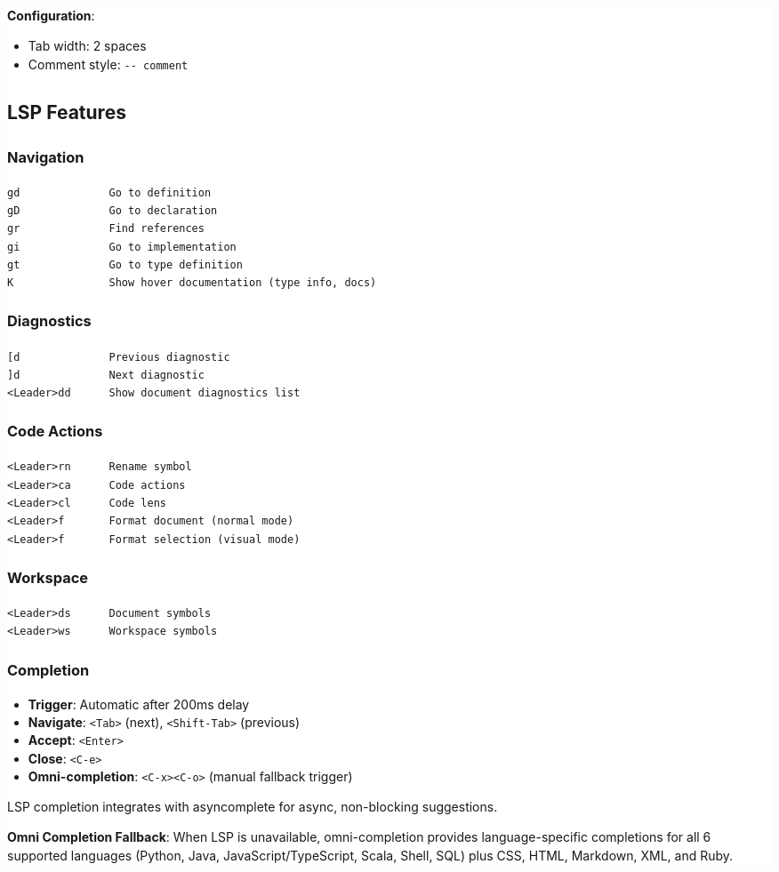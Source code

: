**Configuration**:
- Tab width: 2 spaces
- Comment style: `-- comment`

## LSP Features

### Navigation

```vim
gd              Go to definition
gD              Go to declaration
gr              Find references
gi              Go to implementation
gt              Go to type definition
K               Show hover documentation (type info, docs)
```

### Diagnostics

```vim
[d              Previous diagnostic
]d              Next diagnostic
<Leader>dd      Show document diagnostics list
```

### Code Actions

```vim
<Leader>rn      Rename symbol
<Leader>ca      Code actions
<Leader>cl      Code lens
<Leader>f       Format document (normal mode)
<Leader>f       Format selection (visual mode)
```

### Workspace

```vim
<Leader>ds      Document symbols
<Leader>ws      Workspace symbols
```

### Completion

- **Trigger**: Automatic after 200ms delay
- **Navigate**: `<Tab>` (next), `<Shift-Tab>` (previous)
- **Accept**: `<Enter>`
- **Close**: `<C-e>`
- **Omni-completion**: `<C-x><C-o>` (manual fallback trigger)

LSP completion integrates with asyncomplete for async, non-blocking suggestions.

**Omni Completion Fallback**: When LSP is unavailable, omni-completion provides language-specific completions for all 6 supported languages (Python, Java, JavaScript/TypeScript, Scala, Shell, SQL) plus CSS, HTML, Markdown, XML, and Ruby.
